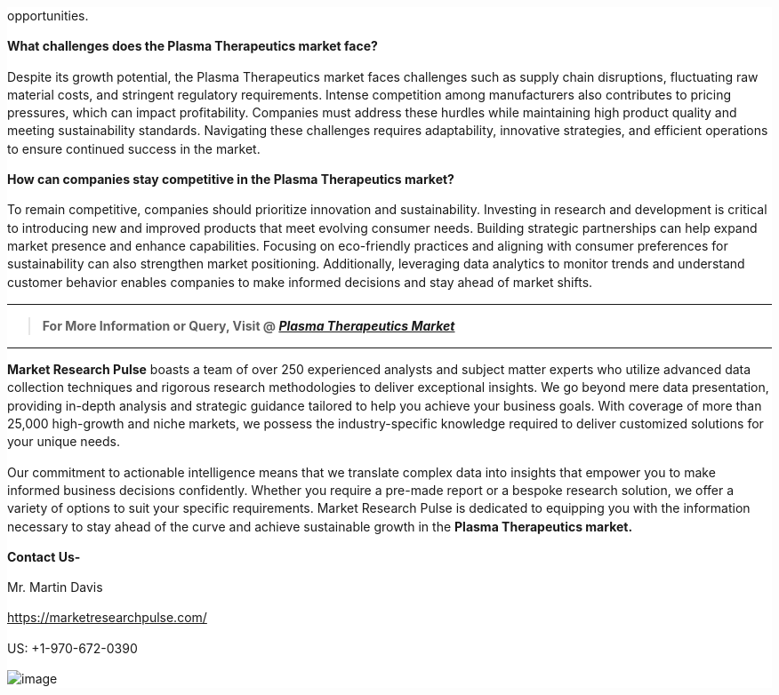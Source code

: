 opportunities.</p><p><strong>What challenges does the Plasma Therapeutics market face?</strong></p><p>Despite its growth potential, the Plasma Therapeutics market faces challenges such as supply chain disruptions, fluctuating raw material costs, and stringent regulatory requirements. Intense competition among manufacturers also contributes to pricing pressures, which can impact profitability. Companies must address these hurdles while maintaining high product quality and meeting sustainability standards. Navigating these challenges requires adaptability, innovative strategies, and efficient operations to ensure continued success in the market.</p><p><strong>How can companies stay competitive in the Plasma Therapeutics market?</strong></p><p>To remain competitive, companies should prioritize innovation and sustainability. Investing in research and development is critical to introducing new and improved products that meet evolving consumer needs. Building strategic partnerships can help expand market presence and enhance capabilities. Focusing on eco-friendly practices and aligning with consumer preferences for sustainability can also strengthen market positioning. Additionally, leveraging data analytics to monitor trends and understand customer behavior enables companies to make informed decisions and stay ahead of market shifts.</p><hr /><blockquote><p><strong>For More Information or Query, Visit @&nbsp;<em><a href="https://marketresearchpulse.com/report/80435/plasma-therapeutics-market?utm_source=Linkedin&utm_medium=030">Plasma Therapeutics Market</a></em></strong></p></blockquote><hr /><p><strong>Market Research Pulse</strong> boasts a team of over 250 experienced analysts and subject matter experts who utilize advanced data collection techniques and rigorous research methodologies to deliver exceptional insights. We go beyond mere data presentation, providing in-depth analysis and strategic guidance tailored to help you achieve your business goals. With coverage of more than 25,000 high-growth and niche markets, we possess the industry-specific knowledge required to deliver customized solutions for your unique needs.</p><p>Our commitment to actionable intelligence means that we translate complex data into insights that empower you to make informed business decisions confidently. Whether you require a pre-made report or a bespoke research solution, we offer a variety of options to suit your specific requirements. Market Research Pulse is dedicated to equipping you with the information necessary to stay ahead of the curve and achieve sustainable growth in the <strong>Plasma Therapeutics market.</strong></p><p><strong>Contact Us-</strong></p><p>Mr. Martin Davis</p><p>https://marketresearchpulse.com/</p><p>US: +1-970-672-0390</p>
![image](https://github.com/user-attachments/assets/01bfc67b-e114-4a92-b1c7-9fbfbdad3e88)
